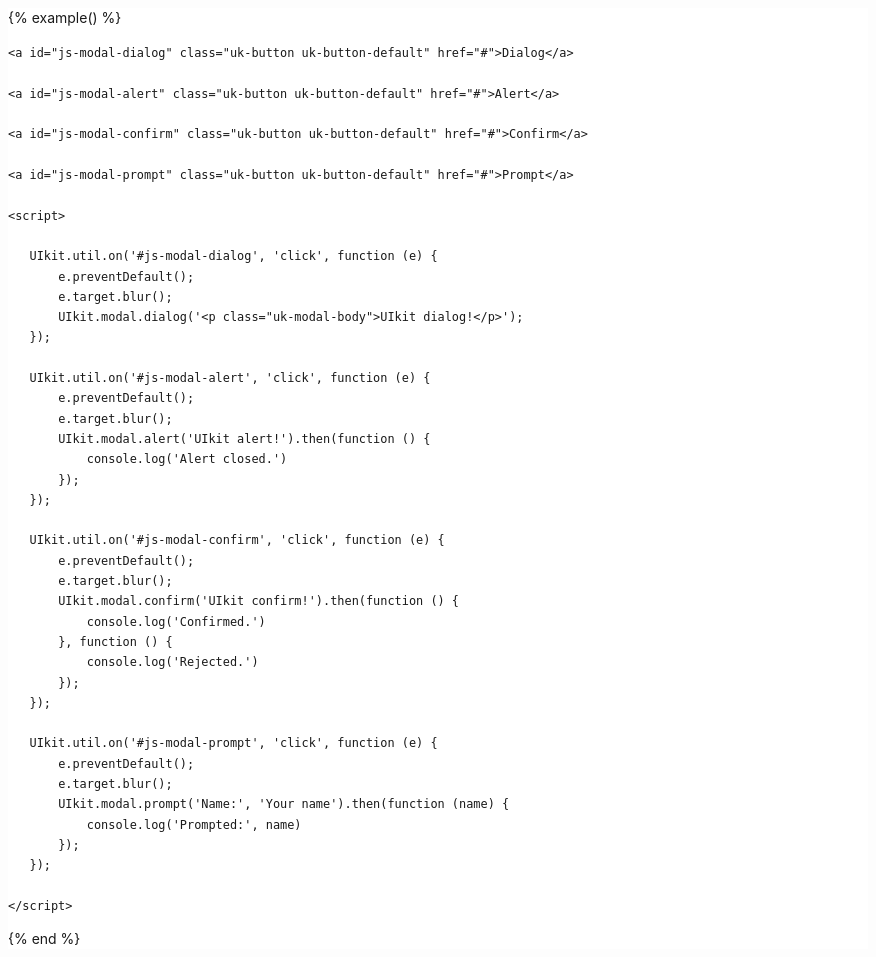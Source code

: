 {% example() %}
<p uk-margin>

    <a id="js-modal-dialog" class="uk-button uk-button-default" href="#">Dialog</a>

    <a id="js-modal-alert" class="uk-button uk-button-default" href="#">Alert</a>

    <a id="js-modal-confirm" class="uk-button uk-button-default" href="#">Confirm</a>

    <a id="js-modal-prompt" class="uk-button uk-button-default" href="#">Prompt</a>

    <script>

       UIkit.util.on('#js-modal-dialog', 'click', function (e) {
           e.preventDefault();
           e.target.blur();
           UIkit.modal.dialog('<p class="uk-modal-body">UIkit dialog!</p>');
       });

       UIkit.util.on('#js-modal-alert', 'click', function (e) {
           e.preventDefault();
           e.target.blur();
           UIkit.modal.alert('UIkit alert!').then(function () {
               console.log('Alert closed.')
           });
       });

       UIkit.util.on('#js-modal-confirm', 'click', function (e) {
           e.preventDefault();
           e.target.blur();
           UIkit.modal.confirm('UIkit confirm!').then(function () {
               console.log('Confirmed.')
           }, function () {
               console.log('Rejected.')
           });
       });

       UIkit.util.on('#js-modal-prompt', 'click', function (e) {
           e.preventDefault();
           e.target.blur();
           UIkit.modal.prompt('Name:', 'Your name').then(function (name) {
               console.log('Prompted:', name)
           });
       });

    </script>

</p>
{% end %}
